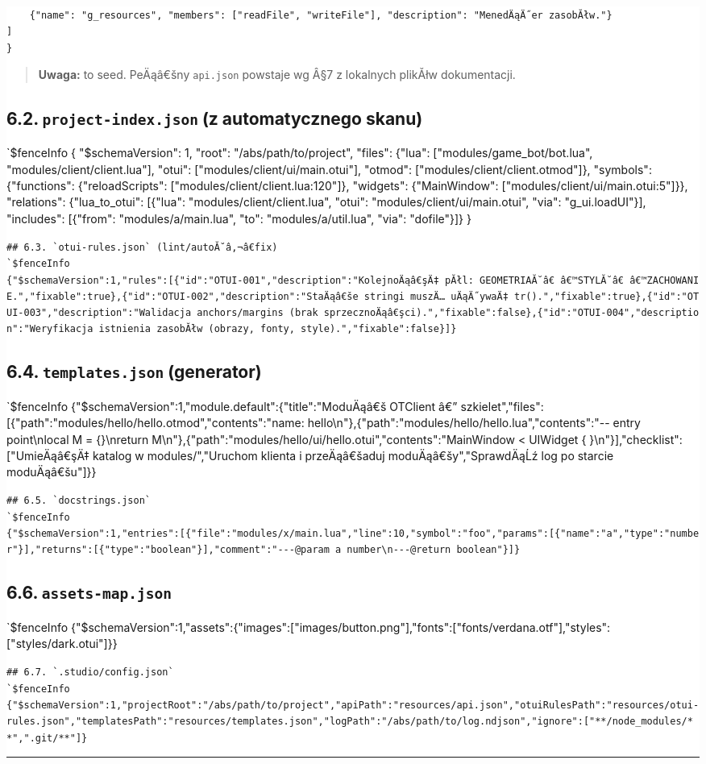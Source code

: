 ```
    {"name": "g_resources", "members": ["readFile", "writeFile"], "description": "MenedÄąÄ˝er zasobĂłw."}
]
}
```
> **Uwaga:** to seed. PeÄąâ€šny `api.json` powstaje wg Â§7 z lokalnych plikĂłw dokumentacji.
## 6.2. `project-index.json` (z automatycznego skanu)
`$fenceInfo
{
  "$schemaVersion": 1,
  "root": "/abs/path/to/project",
  "files": {"lua": ["modules/game_bot/bot.lua", "modules/client/client.lua"], "otui": ["modules/client/ui/main.otui"], "otmod": ["modules/client/client.otmod"]},
  "symbols": {"functions": {"reloadScripts": ["modules/client/client.lua:120"]}, "widgets": {"MainWindow": ["modules/client/ui/main.otui:5"]}},
  "relations": {"lua_to_otui": [{"lua": "modules/client/client.lua", "otui": "modules/client/ui/main.otui", "via": "g_ui.loadUI"}], "includes": [{"from": "modules/a/main.lua", "to": "modules/a/util.lua", "via": "dofile"}]}
}
```
## 6.3. `otui-rules.json` (lint/autoĂ˘â‚¬â€fix)
`$fenceInfo
{"$schemaVersion":1,"rules":[{"id":"OTUI-001","description":"KolejnoÄąâ€şÄ‡ pĂłl: GEOMETRIAĂ˘â€ â€™STYLĂ˘â€ â€™ZACHOWANIE.","fixable":true},{"id":"OTUI-002","description":"StaÄąâ€še stringi muszÄ… uÄąÄ˝ywaÄ‡ tr().","fixable":true},{"id":"OTUI-003","description":"Walidacja anchors/margins (brak sprzecznoÄąâ€şci).","fixable":false},{"id":"OTUI-004","description":"Weryfikacja istnienia zasobĂłw (obrazy, fonty, style).","fixable":false}]}
```
## 6.4. `templates.json` (generator)
`$fenceInfo
{"$schemaVersion":1,"module.default":{"title":"ModuÄąâ€š OTClient â€” szkielet","files":[{"path":"modules/hello/hello.otmod","contents":"name: hello\n"},{"path":"modules/hello/hello.lua","contents":"-- entry point\nlocal M = {}\nreturn M\n"},{"path":"modules/hello/ui/hello.otui","contents":"MainWindow < UIWidget { }\n"}],"checklist":["UmieÄąâ€şÄ‡ katalog w modules/","Uruchom klienta i przeÄąâ€šaduj moduÄąâ€šy","SprawdÄąĹź log po starcie moduÄąâ€šu"]}}
```
## 6.5. `docstrings.json`
`$fenceInfo
{"$schemaVersion":1,"entries":[{"file":"modules/x/main.lua","line":10,"symbol":"foo","params":[{"name":"a","type":"number"}],"returns":[{"type":"boolean"}],"comment":"---@param a number\n---@return boolean"}]}
```
## 6.6. `assets-map.json`
`$fenceInfo
{"$schemaVersion":1,"assets":{"images":["images/button.png"],"fonts":["fonts/verdana.otf"],"styles":["styles/dark.otui"]}}
```
## 6.7. `.studio/config.json`
`$fenceInfo
{"$schemaVersion":1,"projectRoot":"/abs/path/to/project","apiPath":"resources/api.json","otuiRulesPath":"resources/otui-rules.json","templatesPath":"resources/templates.json","logPath":"/abs/path/to/log.ndjson","ignore":["**/node_modules/**",".git/**"]}
```

---